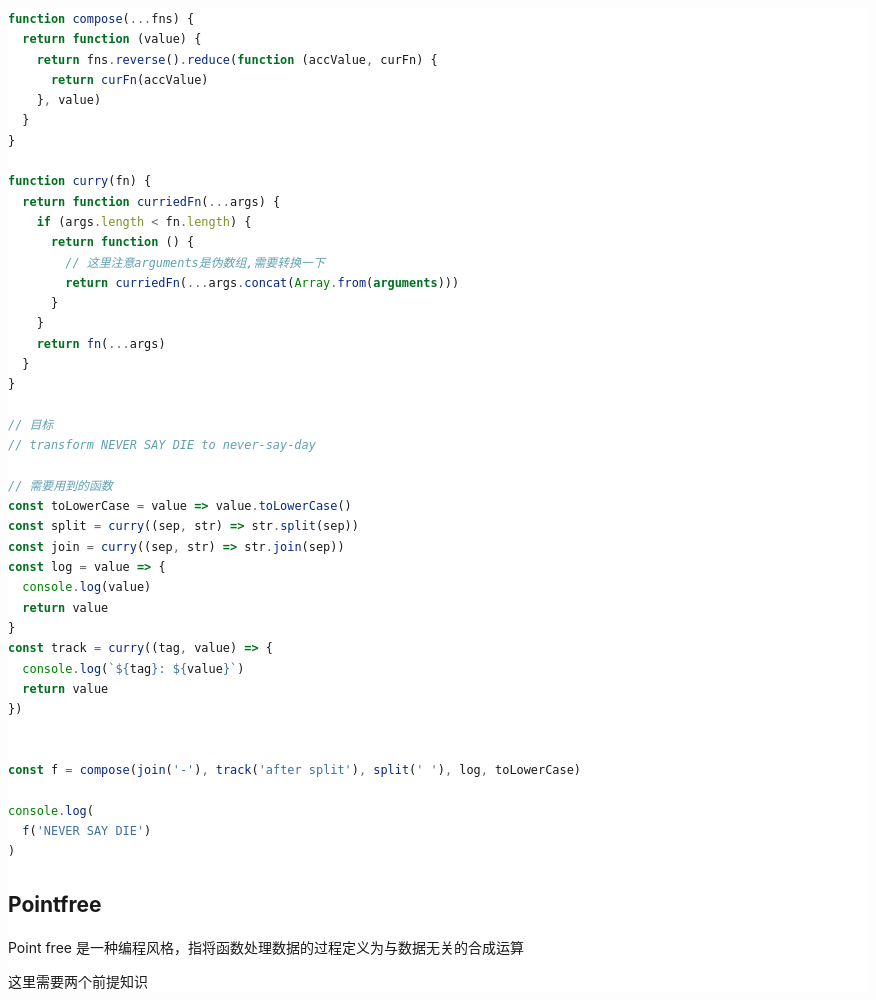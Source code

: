 ```js
function compose(...fns) {
  return function (value) {
    return fns.reverse().reduce(function (accValue, curFn) {
      return curFn(accValue)
    }, value)
  }
}

function curry(fn) {
  return function curriedFn(...args) {
    if (args.length < fn.length) {
      return function () {
        // 这里注意arguments是伪数组,需要转换一下
        return curriedFn(...args.concat(Array.from(arguments)))
      }
    }
    return fn(...args)
  }
}

// 目标
// transform NEVER SAY DIE to never-say-day

// 需要用到的函数
const toLowerCase = value => value.toLowerCase()
const split = curry((sep, str) => str.split(sep))
const join = curry((sep, str) => str.join(sep))
const log = value => {
  console.log(value)
  return value
}
const track = curry((tag, value) => {
  console.log(`${tag}: ${value}`)
  return value
})


const f = compose(join('-'), track('after split'), split(' '), log, toLowerCase)

console.log(
  f('NEVER SAY DIE')
)
```



## Pointfree

Point free 是一种编程风格，指将函数处理数据的过程定义为与数据无关的合成运算

这里需要两个前提知识
